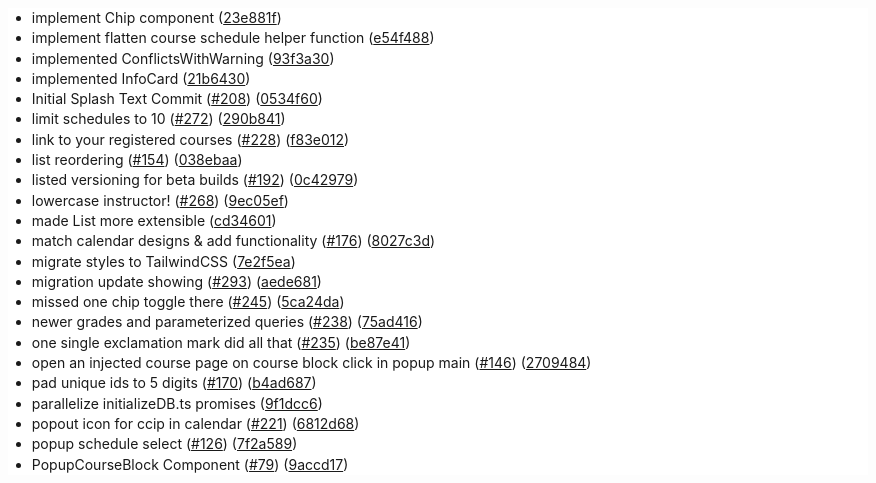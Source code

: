 * implement Chip component ([23e881f](https://github.com/Longhorn-Developers/UT-Registration-Plus/commit/23e881f14cc80100d8f8deef6a25daaa72d83f07))
* implement flatten course schedule helper function ([e54f488](https://github.com/Longhorn-Developers/UT-Registration-Plus/commit/e54f488b170d5a9af646c1ac82e8b33579fef61d))
* implemented ConflictsWithWarning ([93f3a30](https://github.com/Longhorn-Developers/UT-Registration-Plus/commit/93f3a307b4acce6cc55fc411f1ea2d7576006b00))
* implemented InfoCard ([21b6430](https://github.com/Longhorn-Developers/UT-Registration-Plus/commit/21b643000d884442e025534802be6bb1f6ba68e2))
* Initial Splash Text Commit ([#208](https://github.com/Longhorn-Developers/UT-Registration-Plus/issues/208)) ([0534f60](https://github.com/Longhorn-Developers/UT-Registration-Plus/commit/0534f607a51f1dd0905f6f45f08519cba65ea05a))
* limit schedules to 10 ([#272](https://github.com/Longhorn-Developers/UT-Registration-Plus/issues/272)) ([290b841](https://github.com/Longhorn-Developers/UT-Registration-Plus/commit/290b8415170bca631e5d71b08d88db80b02163f0))
* link to your registered courses ([#228](https://github.com/Longhorn-Developers/UT-Registration-Plus/issues/228)) ([f83e012](https://github.com/Longhorn-Developers/UT-Registration-Plus/commit/f83e012d62e268d95dce19a30e54e34f3779142b))
* list reordering ([#154](https://github.com/Longhorn-Developers/UT-Registration-Plus/issues/154)) ([038ebaa](https://github.com/Longhorn-Developers/UT-Registration-Plus/commit/038ebaa2689c14bc9906afb542ef62c21cb13177))
* listed versioning for beta builds ([#192](https://github.com/Longhorn-Developers/UT-Registration-Plus/issues/192)) ([0c42979](https://github.com/Longhorn-Developers/UT-Registration-Plus/commit/0c429794230a91c4fd949715b7eea210ac18fee3))
* lowercase instructor! ([#268](https://github.com/Longhorn-Developers/UT-Registration-Plus/issues/268)) ([9ec05ef](https://github.com/Longhorn-Developers/UT-Registration-Plus/commit/9ec05ef764b2451c05e2d084d92074fb1e984268))
* made List more extensible ([cd34601](https://github.com/Longhorn-Developers/UT-Registration-Plus/commit/cd34601379d5cd2b53d967afbc954178834823b9))
* match calendar designs & add functionality ([#176](https://github.com/Longhorn-Developers/UT-Registration-Plus/issues/176)) ([8027c3d](https://github.com/Longhorn-Developers/UT-Registration-Plus/commit/8027c3d1bf228053acbad3e232b030c9ddbaca6a))
* migrate styles to TailwindCSS ([7e2f5ea](https://github.com/Longhorn-Developers/UT-Registration-Plus/commit/7e2f5eaed7d782bc886545f7241e0891d55cfae0))
* migration update showing ([#293](https://github.com/Longhorn-Developers/UT-Registration-Plus/issues/293)) ([aede681](https://github.com/Longhorn-Developers/UT-Registration-Plus/commit/aede681d4bb5b01723eb9d68527f4e64991adfab))
* missed one chip toggle there ([#245](https://github.com/Longhorn-Developers/UT-Registration-Plus/issues/245)) ([5ca24da](https://github.com/Longhorn-Developers/UT-Registration-Plus/commit/5ca24dab82509d34cf43af4359940476159d052f))
* newer grades and parameterized queries ([#238](https://github.com/Longhorn-Developers/UT-Registration-Plus/issues/238)) ([75ad416](https://github.com/Longhorn-Developers/UT-Registration-Plus/commit/75ad4167b6639bbcf58e2dc6dafc80ed4656a899))
* one single exclamation mark did all that ([#235](https://github.com/Longhorn-Developers/UT-Registration-Plus/issues/235)) ([be87e41](https://github.com/Longhorn-Developers/UT-Registration-Plus/commit/be87e4181430e0df41683be5c9d0a1ce992b2c61))
* open an injected course page on course block click in popup main ([#146](https://github.com/Longhorn-Developers/UT-Registration-Plus/issues/146)) ([2709484](https://github.com/Longhorn-Developers/UT-Registration-Plus/commit/27094846f70feb8d83c8d464ab0fa8dcd99b3e71))
* pad unique ids to 5 digits ([#170](https://github.com/Longhorn-Developers/UT-Registration-Plus/issues/170)) ([b4ad687](https://github.com/Longhorn-Developers/UT-Registration-Plus/commit/b4ad6870bfc88f68bdd7f87fe1d94c23d0a02b95))
* parallelize initializeDB.ts promises ([9f1dcc6](https://github.com/Longhorn-Developers/UT-Registration-Plus/commit/9f1dcc667df9857e3d0469fe7112a9f985aad490))
* popout icon for ccip in calendar ([#221](https://github.com/Longhorn-Developers/UT-Registration-Plus/issues/221)) ([6812d68](https://github.com/Longhorn-Developers/UT-Registration-Plus/commit/6812d685d08902f7b3d9d2e5293350c8170c6f06))
* popup schedule select ([#126](https://github.com/Longhorn-Developers/UT-Registration-Plus/issues/126)) ([7f2a589](https://github.com/Longhorn-Developers/UT-Registration-Plus/commit/7f2a5893d4dd82a0f077dca6dfd28e79f929766f))
* PopupCourseBlock Component ([#79](https://github.com/Longhorn-Developers/UT-Registration-Plus/issues/79)) ([9accd17](https://github.com/Longhorn-Developers/UT-Registration-Plus/commit/9accd17bd418f8c9334e80b0f7e38673092ba208))